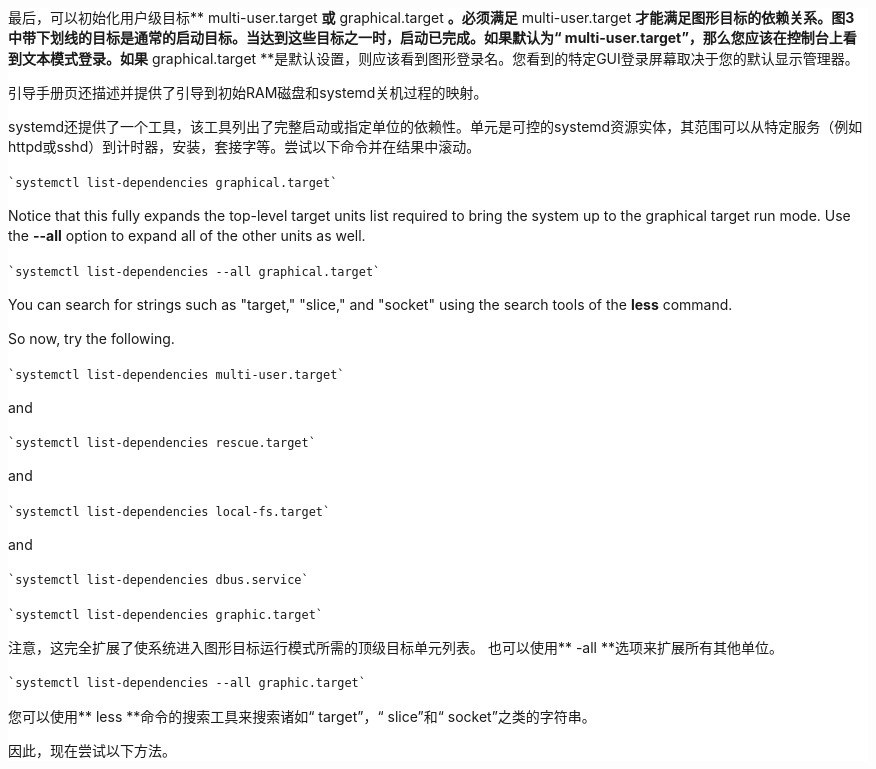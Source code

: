 最后，可以初始化用户级目标** multi-user.target **或** graphical.target **。必须满足** multi-user.target **才能满足图形目标的依赖关系。图3中带下划线的目标是通常的启动目标。当达到这些目标之一时，启动已完成。如果默认为“ multi-user.target”，那么您应该在控制台上看到文本模式登录。如果** graphical.target **是默认设置，则应该看到图形登录名。您看到的特定GUI登录屏幕取决于您的默认显示管理器。

引导手册页还描述并提供了引导到初始RAM磁盘和systemd关机过程的映射。

systemd还提供了一个工具，该工具列出了完整启动或指定单位的依赖性。单元是可控的systemd资源实体，其范围可以从特定服务（例如httpd或sshd）到计时器，安装，套接字等。尝试以下命令并在结果中滚动。

```
`systemctl list-dependencies graphical.target`
```

Notice that this fully expands the top-level target units list required to bring the system up to the graphical target run mode. Use the **\--all** option to expand all of the other units as well.


```
`systemctl list-dependencies --all graphical.target`
```

You can search for strings such as "target," "slice," and "socket" using the search tools of the **less** command.

So now, try the following.


```
`systemctl list-dependencies multi-user.target`
```

and


```
`systemctl list-dependencies rescue.target`
```

and


```
`systemctl list-dependencies local-fs.target`
```

and


```
`systemctl list-dependencies dbus.service`
```
```
`systemctl list-dependencies graphic.target`
```

注意，这完全扩展了使系统进入图形目标运行模式所需的顶级目标单元列表。 也可以使用** \-all **选项来扩展所有其他单位。


```
`systemctl list-dependencies --all graphic.target`
```

您可以使用** less **命令的搜索工具来搜索诸如“ target”，“ slice”和“ socket”之类的字符串。

因此，现在尝试以下方法。
